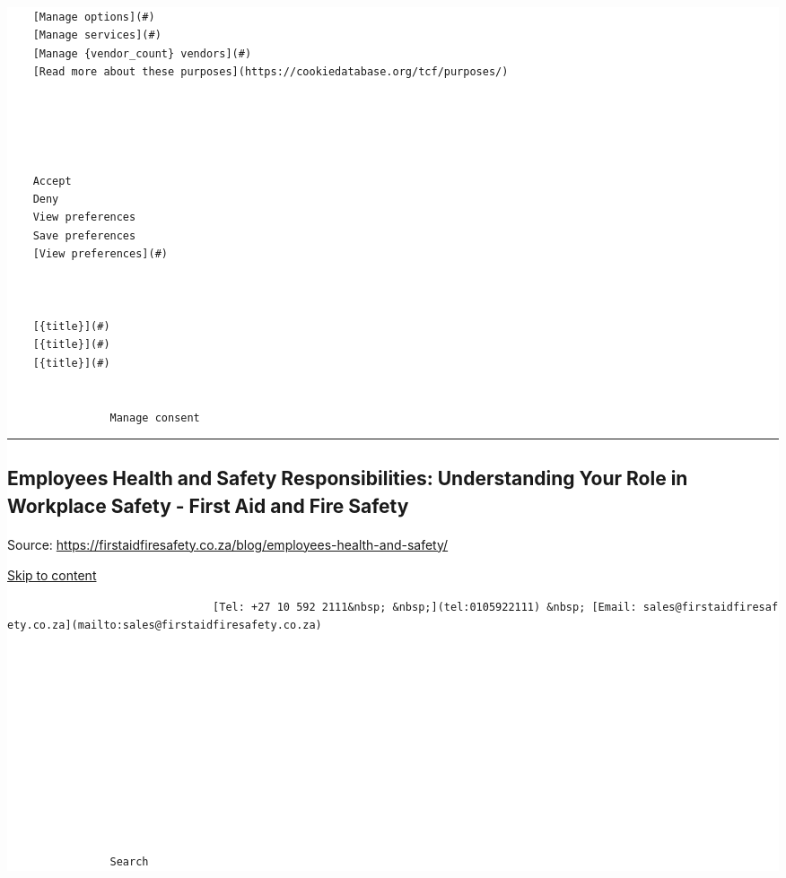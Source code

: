 			
		
			

	
		[Manage options](#)
		[Manage services](#)
		[Manage {vendor_count} vendors](#)
		[Read more about these purposes](https://cookiedatabase.org/tcf/purposes/)
			

	

	
		Accept
		Deny
		View preferences
		Save preferences
		[View preferences](#)
			

	
		[{title}](#)
		[{title}](#)
		[{title}](#)
			

					Manage consent

	
				
			



---

## Employees Health and Safety Responsibilities: Understanding Your Role in Workplace Safety - First Aid and Fire Safety

Source: https://firstaidfiresafety.co.za/blog/employees-health-and-safety/



[Skip to content](#content)

		
					
						
					
			
						
				
									[Tel: +27 10 592 2111&nbsp; &nbsp;](tel:0105922111) &nbsp; [Email: sales@firstaidfiresafety.co.za](mailto:sales@firstaidfiresafety.co.za)								
				
					
		
				
			
						
				
							
			
												
									
								
					Search

					
					